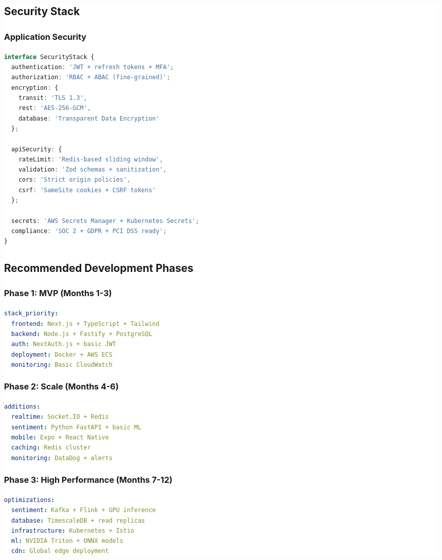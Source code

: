 ## Security Stack

### Application Security
```typescript
interface SecurityStack {
  authentication: 'JWT + refresh tokens + MFA';
  authorization: 'RBAC + ABAC (fine-grained)';
  encryption: {
    transit: 'TLS 1.3',
    rest: 'AES-256-GCM',
    database: 'Transparent Data Encryption'
  };
  
  apiSecurity: {
    rateLimit: 'Redis-based sliding window',
    validation: 'Zod schemas + sanitization',
    cors: 'Strict origin policies',
    csrf: 'SameSite cookies + CSRF tokens'
  };
  
  secrets: 'AWS Secrets Manager + Kubernetes Secrets';
  compliance: 'SOC 2 + GDPR + PCI DSS ready';
}
```

## Recommended Development Phases

### Phase 1: MVP (Months 1-3)
```yaml
stack_priority:
  frontend: Next.js + TypeScript + Tailwind
  backend: Node.js + Fastify + PostgreSQL
  auth: NextAuth.js + basic JWT
  deployment: Docker + AWS ECS
  monitoring: Basic CloudWatch
```

### Phase 2: Scale (Months 4-6)
```yaml
additions:
  realtime: Socket.IO + Redis
  sentiment: Python FastAPI + basic ML
  mobile: Expo + React Native
  caching: Redis cluster
  monitoring: DataDog + alerts
```

### Phase 3: High Performance (Months 7-12)
```yaml
optimizations:
  sentiment: Kafka + Flink + GPU inference
  database: TimescaleDB + read replicas
  infrastructure: Kubernetes + Istio
  ml: NVIDIA Triton + ONNX models
  cdn: Global edge deployment
```

